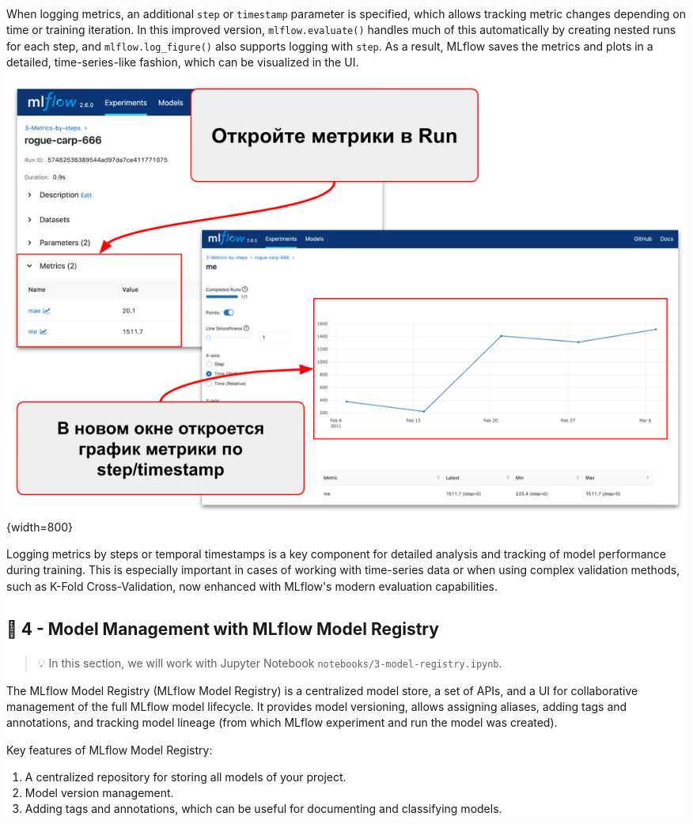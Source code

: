 
When logging metrics, an additional `step` or `timestamp` parameter is specified, which allows tracking metric changes depending on time or training iteration. In this improved version, `mlflow.evaluate()` handles much of this automatically by creating nested runs for each step, and `mlflow.log_figure()` also supports logging with `step`. As a result, MLflow saves the metrics and plots in a detailed, time-series-like fashion, which can be visualized in the UI.

![Untitled](docs/images/3-6-metrics-by-steps.png){width=800}

Logging metrics by steps or temporal timestamps is a key component for detailed analysis and tracking of model performance during training. This is especially important in cases of working with time-series data or when using complex validation methods, such as K-Fold Cross-Validation, now enhanced with MLflow's modern evaluation capabilities.

## 🍱 4 - Model Management with MLflow Model Registry

> 💡 In this section, we will work with Jupyter Notebook `notebooks/3-model-registry.ipynb`.

The MLflow Model Registry (MLflow Model Registry) is a centralized model store, a set of APIs, and a UI for collaborative management of the full MLflow model lifecycle. It provides model versioning, allows assigning aliases, adding tags and annotations, and tracking model lineage (from which MLflow experiment and run the model was created).

Key features of MLflow Model Registry:

1.  A centralized repository for storing all models of your project.
2.  Model version management.
3.  Adding tags and annotations, which can be useful for documenting and classifying models.
